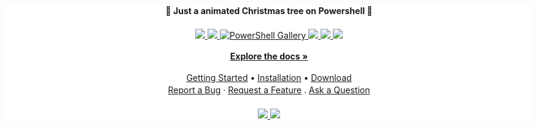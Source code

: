 <h4 align="center">🎄 Just a animated Christmas tree on Powershell 🎄</h4>

<div align="center">
  <a href="https://github.com/Sofiane-77/PSChristmasTree/blob/main/LICENSE">
    <img src="https://img.shields.io/github/license/Sofiane-77/PSChristmasTree?style=flat-square" />
  </a>
  <a href="https://github.com/Sofiane-77/PSChristmasTree/releases/latest">
    <img src="https://img.shields.io/github/downloads/Sofiane-77/PSChristmasTree/total.svg?style=flat-square&color=green" />
  </a>
  <a href="https://www.powershellgallery.com/packages/PSChristmasTree/">
   <img alt="PowerShell Gallery" src="https://img.shields.io/powershellgallery/dt/PSChristmasTree?label=PowerShell%20Gallery&style=flat-square" />
  </a>
  <a href="#">
    <img src="https://img.shields.io/badge/contributions-welcome-brightgreen.svg?style=flat-square" />
  </a>
  <a href="https://github.com/Sofiane-77/PSChristmasTree/graphs/commit-activity">
    <img src="https://img.shields.io/badge/Maintained%3F-yes-green.svg?style=flat-square" />
  </a>
  <a href="https://pschristmastree.readthedocs.io/en/latest/">
    <img src="https://img.shields.io/website.svg?down_color=red&down_message=down&up_color=green&up_message=up&url=https://pschristmastree.readthedocs.io" />
  </a>
</div>

<p align="center">
   <a href="https://pschristmastree.readthedocs.io/en/latest/"><strong>Explore the docs »</strong></a>
</p>

<div align="center">
  <a href="#getting-started">Getting Started</a> •
  <a href="#installation">Installation</a> •
  <a href="https://github.com/Sofiane-77/PSChristmasTree/releases/latest">Download</a>
</div>

<div align="center">
  <a href="https://github.com/Sofiane-77/PSChristmasTree/issues/new?assignees=&labels=bug&template=bug_report.md&title=bug%3A+">Report a Bug</a>
  ·
  <a href="https://github.com/Sofiane-77/PSChristmasTree/issues/new?assignees=&labels=enhancement&template=feature_request.md&title=feat%3A+">Request a Feature</a>
  .
  <a href="https://github.com/Sofiane-77/PSChristmasTree/discussions">Ask a Question</a>
</div>
<br />
<div align="center">
  <a href="https://github.com/Sofiane-77/PSChristmasTree/issues?q=is%3Aissue+is%3Aopen+label%3A%22help+wanted%22">
   <img src="https://img.shields.io/badge/PRs-welcome-ff69b4.svg?style=flat-square" />
  </a> 
  <a href="https://github.com/Sofiane-77">
   <img src="https://img.shields.io/static/v1?label=made%20with%20%E2%9D%A4%20by&message=Sofiane-77&color=ff0000" />
  </a> 
</div>
